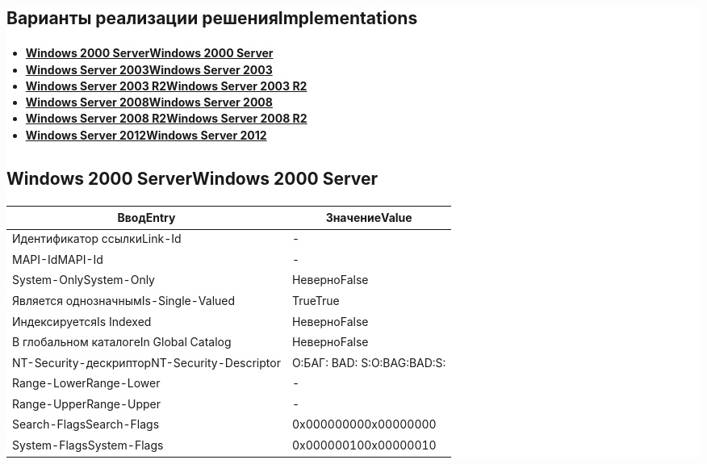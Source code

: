 

## <a name="implementations"></a><span data-ttu-id="acd2d-122">Варианты реализации решения</span><span class="sxs-lookup"><span data-stu-id="acd2d-122">Implementations</span></span>

-   [<span data-ttu-id="acd2d-123">**Windows 2000 Server**</span><span class="sxs-lookup"><span data-stu-id="acd2d-123">**Windows 2000 Server**</span></span>](#windows-2000-server)
-   [<span data-ttu-id="acd2d-124">**Windows Server 2003**</span><span class="sxs-lookup"><span data-stu-id="acd2d-124">**Windows Server 2003**</span></span>](#windows-server-2003)
-   [<span data-ttu-id="acd2d-125">**Windows Server 2003 R2**</span><span class="sxs-lookup"><span data-stu-id="acd2d-125">**Windows Server 2003 R2**</span></span>](#windows-server-2003-r2)
-   [<span data-ttu-id="acd2d-126">**Windows Server 2008**</span><span class="sxs-lookup"><span data-stu-id="acd2d-126">**Windows Server 2008**</span></span>](#windows-server-2008)
-   [<span data-ttu-id="acd2d-127">**Windows Server 2008 R2**</span><span class="sxs-lookup"><span data-stu-id="acd2d-127">**Windows Server 2008 R2**</span></span>](#windows-server-2008-r2)
-   [<span data-ttu-id="acd2d-128">**Windows Server 2012**</span><span class="sxs-lookup"><span data-stu-id="acd2d-128">**Windows Server 2012**</span></span>](#windows-server-2012)

## <a name="windows-2000-server"></a><span data-ttu-id="acd2d-129">Windows 2000 Server</span><span class="sxs-lookup"><span data-stu-id="acd2d-129">Windows 2000 Server</span></span>



| <span data-ttu-id="acd2d-130">Ввод</span><span class="sxs-lookup"><span data-stu-id="acd2d-130">Entry</span></span> | <span data-ttu-id="acd2d-131">Значение</span><span class="sxs-lookup"><span data-stu-id="acd2d-131">Value</span></span> |
|------------------------|-----------------------------------------------------------------------------------------------------------------------------------------------|
| <span data-ttu-id="acd2d-132">Идентификатор ссылки</span><span class="sxs-lookup"><span data-stu-id="acd2d-132">Link-Id</span></span>                | \-                                                                                                                                            |
| <span data-ttu-id="acd2d-133">MAPI-Id</span><span class="sxs-lookup"><span data-stu-id="acd2d-133">MAPI-Id</span></span>                | \-                                                                                                                                            |
| <span data-ttu-id="acd2d-134">System-Only</span><span class="sxs-lookup"><span data-stu-id="acd2d-134">System-Only</span></span>            | <span data-ttu-id="acd2d-135">Неверно</span><span class="sxs-lookup"><span data-stu-id="acd2d-135">False</span></span>                                                                                                                                         |
| <span data-ttu-id="acd2d-136">Является однозначным</span><span class="sxs-lookup"><span data-stu-id="acd2d-136">Is-Single-Valued</span></span>       | <span data-ttu-id="acd2d-137">True</span><span class="sxs-lookup"><span data-stu-id="acd2d-137">True</span></span>                                                                                                                                          |
| <span data-ttu-id="acd2d-138">Индексируется</span><span class="sxs-lookup"><span data-stu-id="acd2d-138">Is Indexed</span></span>             | <span data-ttu-id="acd2d-139">Неверно</span><span class="sxs-lookup"><span data-stu-id="acd2d-139">False</span></span>                                                                                                                                         |
| <span data-ttu-id="acd2d-140">В глобальном каталоге</span><span class="sxs-lookup"><span data-stu-id="acd2d-140">In Global Catalog</span></span>      | <span data-ttu-id="acd2d-141">Неверно</span><span class="sxs-lookup"><span data-stu-id="acd2d-141">False</span></span>                                                                                                                                         |
| <span data-ttu-id="acd2d-142">NT-Security-дескриптор</span><span class="sxs-lookup"><span data-stu-id="acd2d-142">NT-Security-Descriptor</span></span> | <span data-ttu-id="acd2d-143">О:БАГ: BAD: S:</span><span class="sxs-lookup"><span data-stu-id="acd2d-143">O:BAG:BAD:S:</span></span>                                                                                                                                  |
| <span data-ttu-id="acd2d-144">Range-Lower</span><span class="sxs-lookup"><span data-stu-id="acd2d-144">Range-Lower</span></span>            | \-                                                                                                                                            |
| <span data-ttu-id="acd2d-145">Range-Upper</span><span class="sxs-lookup"><span data-stu-id="acd2d-145">Range-Upper</span></span>            | \-                                                                                                                                            |
| <span data-ttu-id="acd2d-146">Search-Flags</span><span class="sxs-lookup"><span data-stu-id="acd2d-146">Search-Flags</span></span>           | <span data-ttu-id="acd2d-147">0x00000000</span><span class="sxs-lookup"><span data-stu-id="acd2d-147">0x00000000</span></span>                                                                                                                                    |
| <span data-ttu-id="acd2d-148">System-Flags</span><span class="sxs-lookup"><span data-stu-id="acd2d-148">System-Flags</span></span>           | <span data-ttu-id="acd2d-149">0x00000010</span><span class="sxs-lookup"><span data-stu-id="acd2d-149">0x00000010</span></span>                                                                                                                                    |